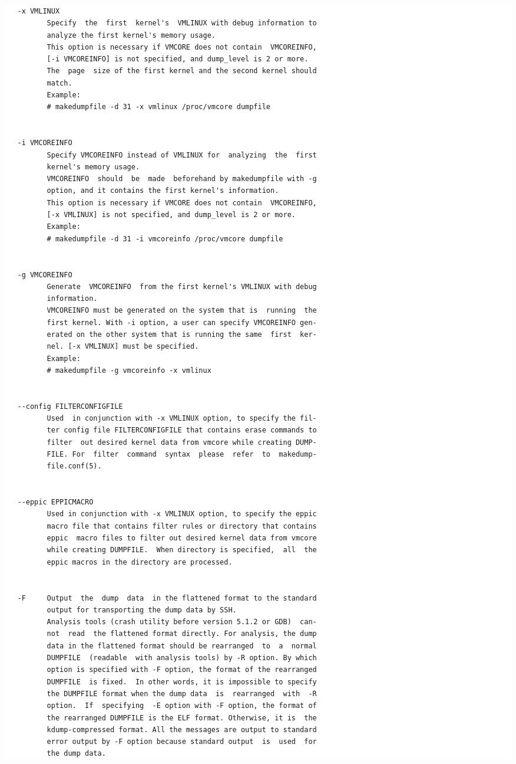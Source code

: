 
       -x VMLINUX
              Specify  the  first  kernel's  VMLINUX with debug information to
              analyze the first kernel's memory usage.
              This option is necessary if VMCORE does not contain  VMCOREINFO,
              [-i VMCOREINFO] is not specified, and dump_level is 2 or more.
              The  page  size of the first kernel and the second kernel should
              match.
              Example:
              # makedumpfile -d 31 -x vmlinux /proc/vmcore dumpfile


       -i VMCOREINFO
              Specify VMCOREINFO instead of VMLINUX for  analyzing  the  first
              kernel's memory usage.
              VMCOREINFO  should  be  made  beforehand by makedumpfile with -g
              option, and it contains the first kernel's information.
              This option is necessary if VMCORE does not contain  VMCOREINFO,
              [-x VMLINUX] is not specified, and dump_level is 2 or more.
              Example:
              # makedumpfile -d 31 -i vmcoreinfo /proc/vmcore dumpfile


       -g VMCOREINFO
              Generate  VMCOREINFO  from the first kernel's VMLINUX with debug
              information.
              VMCOREINFO must be generated on the system that is  running  the
              first kernel. With -i option, a user can specify VMCOREINFO gen‐
              erated on the other system that is running the same  first  ker‐
              nel. [-x VMLINUX] must be specified.
              Example:
              # makedumpfile -g vmcoreinfo -x vmlinux


       --config FILTERCONFIGFILE
              Used  in conjunction with -x VMLINUX option, to specify the fil‐
              ter config file FILTERCONFIGFILE that contains erase commands to
              filter  out desired kernel data from vmcore while creating DUMP‐
              FILE. For  filter  command  syntax  please  refer  to  makedump‐
              file.conf(5).


       --eppic EPPICMACRO
              Used in conjunction with -x VMLINUX option, to specify the eppic
              macro file that contains filter rules or directory that contains
              eppic  macro files to filter out desired kernel data from vmcore
              while creating DUMPFILE.  When directory is specified,  all  the
              eppic macros in the directory are processed.


       -F     Output  the  dump  data  in the flattened format to the standard
              output for transporting the dump data by SSH.
              Analysis tools (crash utility before version 5.1.2 or GDB)  can‐
              not  read  the flattened format directly. For analysis, the dump
              data in the flattened format should be rearranged  to  a  normal
              DUMPFILE  (readable  with analysis tools) by -R option. By which
              option is specified with -F option, the format of the rearranged
              DUMPFILE  is fixed.  In other words, it is impossible to specify
              the DUMPFILE format when the dump data  is  rearranged  with  -R
              option.  If  specifying  -E option with -F option, the format of
              the rearranged DUMPFILE is the ELF format. Otherwise, it is  the
              kdump-compressed format. All the messages are output to standard
              error output by -F option because standard output  is  used  for
              the dump data.